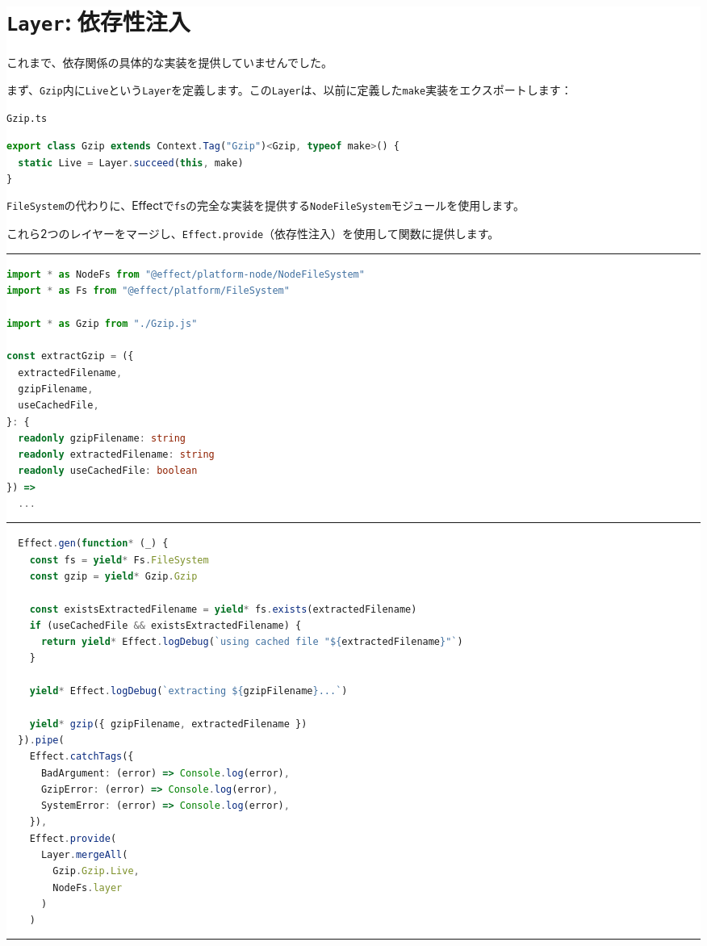 # `Layer`: **依存性注入**

これまで、依存関係の具体的な実装を提供していませんでした。

まず、`Gzip`内に`Live`という`Layer`を定義します。この`Layer`は、以前に定義した`make`実装をエクスポートします：

`Gzip.ts`
```typescript
export class Gzip extends Context.Tag("Gzip")<Gzip, typeof make>() {
  static Live = Layer.succeed(this, make)
}
```

`FileSystem`の代わりに、Effectで`fs`の完全な実装を提供する`NodeFileSystem`モジュールを使用します。

これら2つのレイヤーをマージし、`Effect.provide`（依存性注入）を使用して関数に提供します。

---

```ts 
import * as NodeFs from "@effect/platform-node/NodeFileSystem"
import * as Fs from "@effect/platform/FileSystem"
 
import * as Gzip from "./Gzip.js"
 
const extractGzip = ({
  extractedFilename,
  gzipFilename,
  useCachedFile,
}: {
  readonly gzipFilename: string
  readonly extractedFilename: string
  readonly useCachedFile: boolean
}) =>
  ...
```

---

```ts 
  Effect.gen(function* (_) {
    const fs = yield* Fs.FileSystem
    const gzip = yield* Gzip.Gzip
 
    const existsExtractedFilename = yield* fs.exists(extractedFilename)
    if (useCachedFile && existsExtractedFilename) {
      return yield* Effect.logDebug(`using cached file "${extractedFilename}"`)
    }
 
    yield* Effect.logDebug(`extracting ${gzipFilename}...`)
 
    yield* gzip({ gzipFilename, extractedFilename })
  }).pipe(
    Effect.catchTags({
      BadArgument: (error) => Console.log(error),
      GzipError: (error) => Console.log(error),
      SystemError: (error) => Console.log(error),
    }),
    Effect.provide(
      Layer.mergeAll(
        Gzip.Gzip.Live,
        NodeFs.layer
      )
    )
```

---